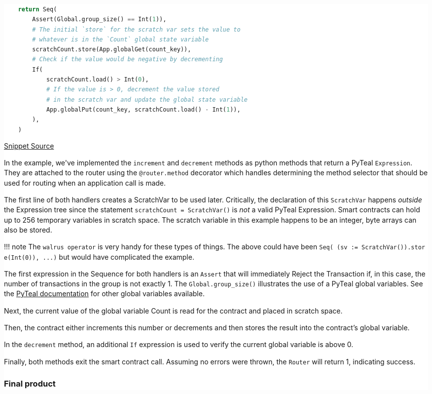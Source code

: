 ```python
    return Seq(
        Assert(Global.group_size() == Int(1)),
        # The initial `store` for the scratch var sets the value to
        # whatever is in the `Count` global state variable
        scratchCount.store(App.globalGet(count_key)),
        # Check if the value would be negative by decrementing
        If(
            scratchCount.load() > Int(0),
            # If the value is > 0, decrement the value stored
            # in the scratch var and update the global state variable
            App.globalPut(count_key, scratchCount.load() - Int(1)),
        ),
    )


```
[Snippet Source](https://github.com/barnjamin/pyteal/blob/examples-for-docs/_examples/simple_router.py#L117-L151)


In the example, we've implemented the `increment` and `decrement` methods as python methods that return a PyTeal `Expression`. They are attached to the router using the `@router.method` decorator which handles determining the method selector that should be used for routing when an application call is made.

The first line of both handlers creates a ScratchVar to be used later. Critically, the declaration of this `ScratchVar` happens _outside_ the Expression tree since the statement `scratchCount = ScratchVar()` is _not_ a valid PyTeal Expression. Smart contracts can hold up to 256 temporary variables in scratch space.  The scratch variable in this example happens to be an integer, byte arrays can also be stored. 

!!! note
    The `walrus operator` is very handy for these types of things. The above could have been `Seq( (sv := ScratchVar()).store(Int(0)), ...)` but would have complicated the example.

The first expression in the Sequence for both handlers is an `Assert` that will immediately Reject the Transaction if, in this case, the number of transactions in the group is not exactly 1. The `Global.group_size()` illustrates the use of a PyTeal global variables. See the [PyTeal documentation](https://pyteal.readthedocs.io/en/latest/accessing_transaction_field.html?highlight=global#global-parameters) for other global variables available.


Next, the current value of the global variable Count is read for the contract and placed in scratch space. 

Then, the contract either increments this number or decrements and then stores the result into the contract’s global variable. 

In the `decrement` method, an additional `If` expression is used to verify the current global variable is above 0. 

Finally, both methods exit the smart contract call. Assuming no errors were thrown, the `Router` will return 1, indicating success.

### Final product
